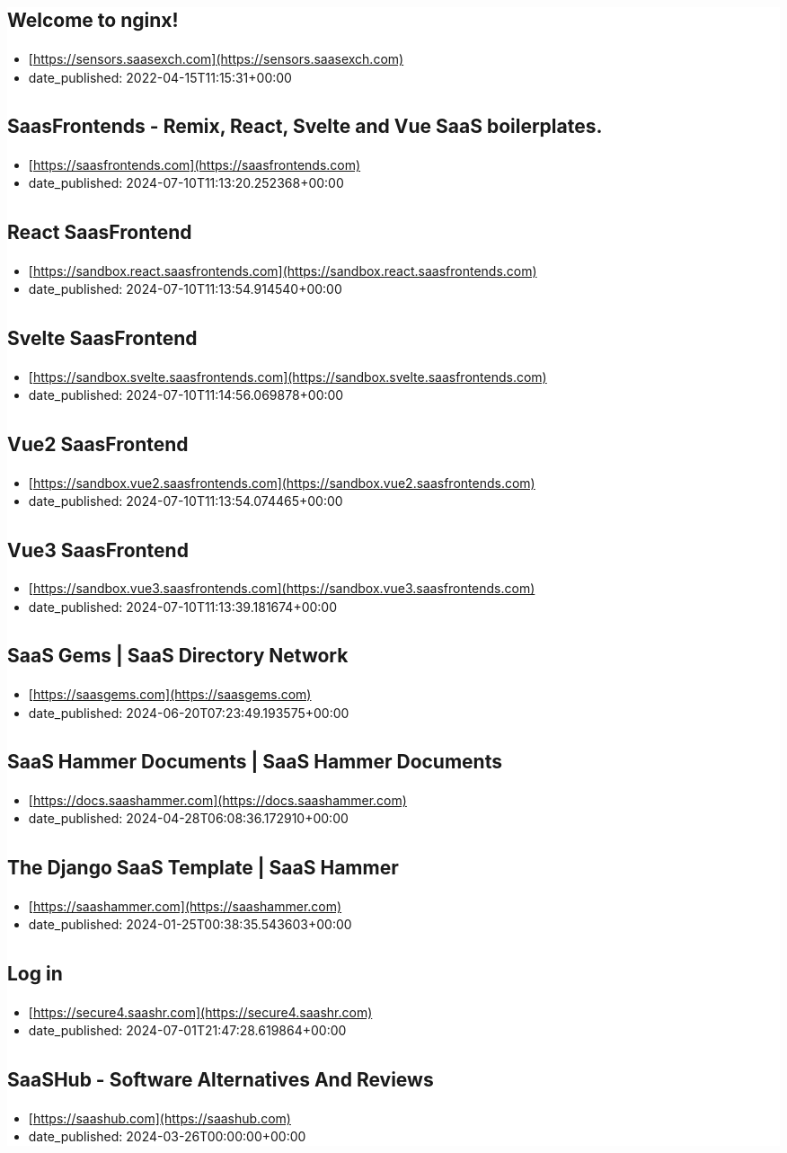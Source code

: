  ## Welcome to nginx!
 - [https://sensors.saasexch.com](https://sensors.saasexch.com)
 - date_published: 2022-04-15T11:15:31+00:00

 ## SaasFrontends - Remix, React, Svelte and Vue SaaS boilerplates.
 - [https://saasfrontends.com](https://saasfrontends.com)
 - date_published: 2024-07-10T11:13:20.252368+00:00

 ## React SaasFrontend
 - [https://sandbox.react.saasfrontends.com](https://sandbox.react.saasfrontends.com)
 - date_published: 2024-07-10T11:13:54.914540+00:00

 ## Svelte SaasFrontend
 - [https://sandbox.svelte.saasfrontends.com](https://sandbox.svelte.saasfrontends.com)
 - date_published: 2024-07-10T11:14:56.069878+00:00

 ## Vue2 SaasFrontend
 - [https://sandbox.vue2.saasfrontends.com](https://sandbox.vue2.saasfrontends.com)
 - date_published: 2024-07-10T11:13:54.074465+00:00

 ## Vue3 SaasFrontend
 - [https://sandbox.vue3.saasfrontends.com](https://sandbox.vue3.saasfrontends.com)
 - date_published: 2024-07-10T11:13:39.181674+00:00

 ## SaaS Gems | SaaS Directory Network
 - [https://saasgems.com](https://saasgems.com)
 - date_published: 2024-06-20T07:23:49.193575+00:00

 ## SaaS Hammer Documents | SaaS Hammer Documents
 - [https://docs.saashammer.com](https://docs.saashammer.com)
 - date_published: 2024-04-28T06:08:36.172910+00:00

 ## The Django SaaS Template | SaaS Hammer
 - [https://saashammer.com](https://saashammer.com)
 - date_published: 2024-01-25T00:38:35.543603+00:00

 ## Log in
 - [https://secure4.saashr.com](https://secure4.saashr.com)
 - date_published: 2024-07-01T21:47:28.619864+00:00

 ## SaaSHub - Software Alternatives And Reviews
 - [https://saashub.com](https://saashub.com)
 - date_published: 2024-03-26T00:00:00+00:00
